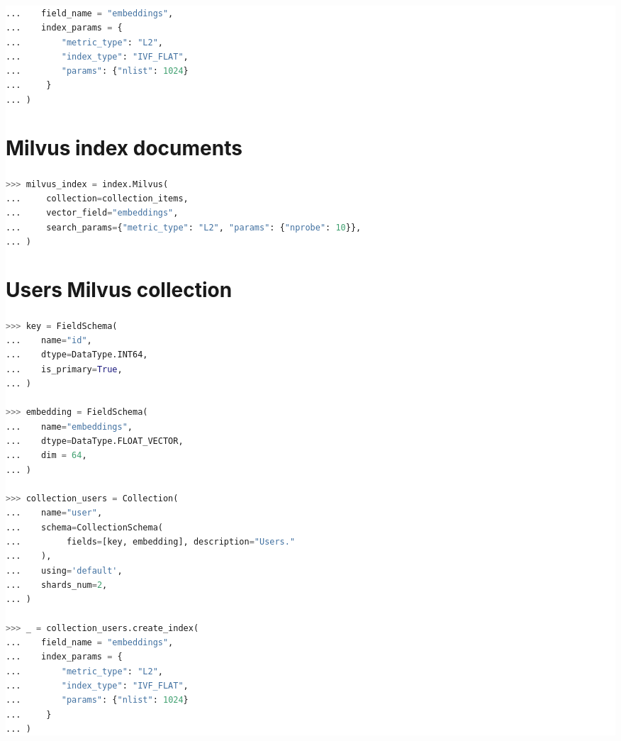 ```python
...    field_name = "embeddings",
...    index_params = {
...        "metric_type": "L2",
...        "index_type": "IVF_FLAT",
...        "params": {"nlist": 1024}
...     }
... )

```

# Milvus index documents
```python
>>> milvus_index = index.Milvus(
...     collection=collection_items,
...     vector_field="embeddings",
...     search_params={"metric_type": "L2", "params": {"nprobe": 10}},
... )

```

# Users Milvus collection
```python
>>> key = FieldSchema(
...    name="id",
...    dtype=DataType.INT64,
...    is_primary=True,
... )

>>> embedding = FieldSchema(
...    name="embeddings",
...    dtype=DataType.FLOAT_VECTOR,
...    dim = 64,
... )

>>> collection_users = Collection(
...    name="user",
...    schema=CollectionSchema(
...         fields=[key, embedding], description="Users."
...    ),
...    using='default',
...    shards_num=2,
... )

>>> _ = collection_users.create_index(
...    field_name = "embeddings",
...    index_params = {
...        "metric_type": "L2",
...        "index_type": "IVF_FLAT",
...        "params": {"nlist": 1024}
...     }
... )

```
